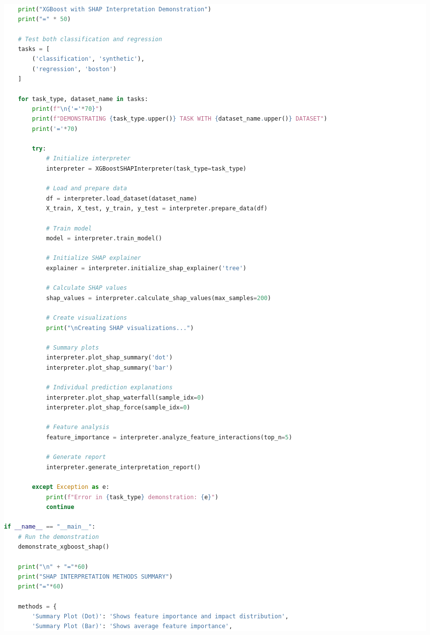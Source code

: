 ```python
    print("XGBoost with SHAP Interpretation Demonstration")
    print("=" * 50)
    
    # Test both classification and regression
    tasks = [
        ('classification', 'synthetic'),
        ('regression', 'boston')
    ]
    
    for task_type, dataset_name in tasks:
        print(f"\n{'='*70}")
        print(f"DEMONSTRATING {task_type.upper()} TASK WITH {dataset_name.upper()} DATASET")
        print('='*70)
        
        try:
            # Initialize interpreter
            interpreter = XGBoostSHAPInterpreter(task_type=task_type)
            
            # Load and prepare data
            df = interpreter.load_dataset(dataset_name)
            X_train, X_test, y_train, y_test = interpreter.prepare_data(df)
            
            # Train model
            model = interpreter.train_model()
            
            # Initialize SHAP explainer
            explainer = interpreter.initialize_shap_explainer('tree')
            
            # Calculate SHAP values
            shap_values = interpreter.calculate_shap_values(max_samples=200)
            
            # Create visualizations
            print("\nCreating SHAP visualizations...")
            
            # Summary plots
            interpreter.plot_shap_summary('dot')
            interpreter.plot_shap_summary('bar')
            
            # Individual prediction explanations
            interpreter.plot_shap_waterfall(sample_idx=0)
            interpreter.plot_shap_force(sample_idx=0)
            
            # Feature analysis
            feature_importance = interpreter.analyze_feature_interactions(top_n=5)
            
            # Generate report
            interpreter.generate_interpretation_report()
            
        except Exception as e:
            print(f"Error in {task_type} demonstration: {e}")
            continue

if __name__ == "__main__":
    # Run the demonstration
    demonstrate_xgboost_shap()
    
    print("\n" + "="*60)
    print("SHAP INTERPRETATION METHODS SUMMARY")
    print("="*60)
    
    methods = {
        'Summary Plot (Dot)': 'Shows feature importance and impact distribution',
        'Summary Plot (Bar)': 'Shows average feature importance',
```